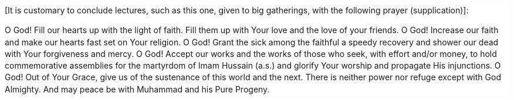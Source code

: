 [It is customary to conclude lectures, such as this one, given to big
gatherings, with the following prayer (supplication)]:

O God! Fill our hearts up with the light of faith. Fill them up with
Your love and the love of your friends. O God! Increase our faith and
make our hearts fast set on Your religion. O God! Grant the sick among
the faithful a speedy recovery and shower our dead with Your forgiveness
and mercy. O God! Accept our works and the works of those who seek, with
effort and/or money, to hold commemorative assemblies for the martyrdom
of Imam Hussain (a.s.) and glorify Your worship and propagate His
injunctions. O God! Out of Your Grace, give us of the sustenance of this
world and the next. There is neither power nor refuge except with God
Almighty. And may peace be with Muhammad and his Pure Progeny.

[^1]: The type of moving around that is not commendable is that the
person wanders aimlessly about just to be aloof from people, with the
intention of retiring to remote areas and mountains for exclusive
“worship”. In Al-Hur al-Amili’s Wasa’il ush-Shia, vol, 11, p. 10, it has
been reported that Othman bin Madh’oun approached the Prophet and
expressed a wish to retire to the mountains. The Prophet said to him, “O
Othman! Do not do it, the journeying of members of my ummah (community)
is jihad. ” Also, in Sheikh an-Nouri’s Mustadrakul Wasa’il, vol. 2,
p.245 (lithograph) it is related that a man took to a mountain to retire
for worship. His family brought him to the Messenger of God (s.a.w.),
[complaining of his behaviour]. The Prophet discouraged him from so
doing, and said, “If a believer shows resilience and perseverance in
jihad for only one day, it is more meritorious for him than a forty-year
worship”.

[^2]: However, if we examine his statement from a spiritual perspective,
we would find out that he was aspiring to shake off the yoke of
materialism in order to roam in the noble world of spiritualism. In the
metaphor, he likened the materialistic world to Alexander’s prison and
the sublime spiritual life to the kingdom of Solomon.

[^3]: “Finds in the earth many a refuge, wide and spacious” means that
the earth is vast, that is, it is not confined to the vicinity where the
person lives. “Muragham”, which came in the context of the verse, means
fine dust or sand. “Dipping one’s nose in the dust or the like” is a
metaphor for the voluntary practice in prayer, as an expression of
humility before God.

[^4]: The power of the expression/argument in this verse lies in the
fact that it dose not only set out to demolish the reasons “those who
were deemed weak in the land” had put forward for going astray, i.e. the
general decadence of society, but gives the alternative – the way out –
to break free from the status quo. That is, commending the act of
immigration in the cause of God, in that the immigrant’s reward would
come from God; it also sets out the benefits arising from taking to
immigration (hijra). That is, the immigrant would find in the land more
space to observe one’s acts of worship.

[^5]: The text is part of the letter Imam Ali (a.s.) sent to his
governor of Basrah, Othman bin Hanif. (Vol. 4, p. 590, Darul Andulus,
Beirut, an noted by Sheikh Muhammad Abdah). You may also look it up in
Nahjul Balagha, Beirut new edition, Catalogued by Dr. Subhi as-Saleh,
Letter No. 45.

[^6]: Abdullah bin Ja’far, Zainab’s husband, had two sons who were
martyred in the Battle of Karbala. One was Awn, who was Zainab’s son and
the second was by another wife.


